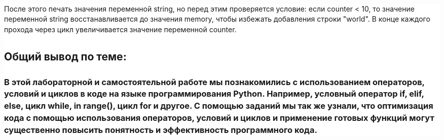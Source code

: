 После этого печать значения переменной string, но перед этим проверяется условие: если counter < 10, то значение переменной string восстанавливается до значения memory, чтобы избежать добавления строки "world". В конце каждого прохода через цикл увеличивается значение переменной counter.

## Общий вывод по теме:
### В этой лабораторной и самостоятельной работе мы познакомились с использованием операторов, условий и циклов в коде на языке программирования Python. Например, условный оператор if, elif, else, цикл while, in range(), цикл for и другое. С помощью заданий мы так же узнали, что оптимизация кода с помощью использования операторов, условий и циклов и применение готовых функций могут существенно повысить понятность и эффективность программного кода.
